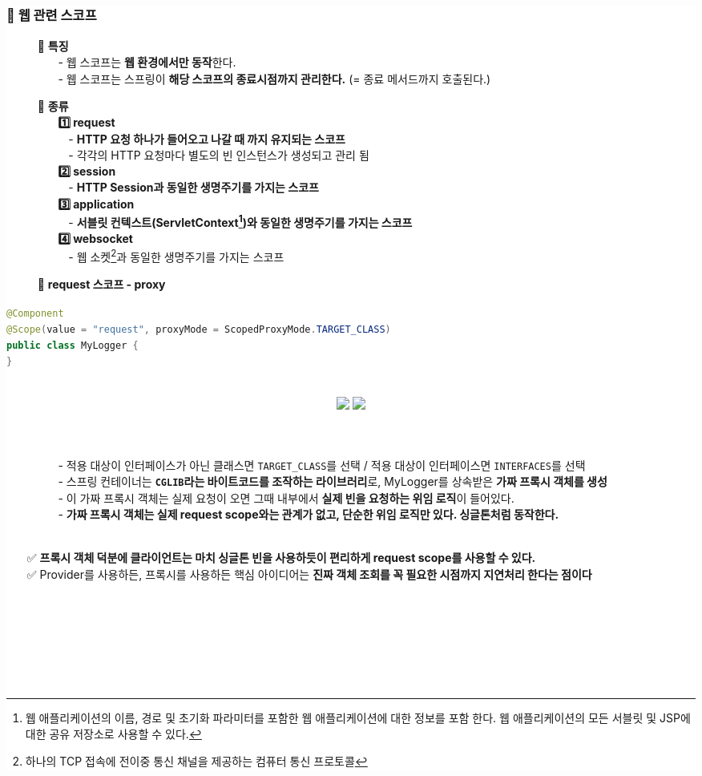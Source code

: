 
[^1]: 기능이 단순, 별도의 라이브러리 필요 없음, 스프링에 의존


### 🔷 **웹 관련 스코프**
ㅤㅤㅤ🔹 **특징** <br>
ㅤㅤㅤㅤㅤ- 웹 스코프는 **웹 환경에서만 동작**한다. <br>
ㅤㅤㅤㅤㅤ- 웹 스코프는 스프링이 **해당 스코프의 종료시점까지 관리한다.** (= 종료 메서드까지 호출된다.) <br>

ㅤㅤㅤ🔹 **종류** <br>
ㅤㅤㅤㅤㅤ**1️⃣ request** <br>
ㅤㅤㅤㅤㅤㅤ- **HTTP 요청 하나가 들어오고 나갈 때 까지 유지되는 스코프** <br>
ㅤㅤㅤㅤㅤㅤ- 각각의 HTTP 요청마다 별도의 빈 인스턴스가 생성되고 관리 됨<br>
ㅤㅤㅤㅤㅤ**2️⃣ session** <br>
ㅤㅤㅤㅤㅤㅤ- **HTTP Session과 동일한 생명주기를 가지는 스코프** <br>
ㅤㅤㅤㅤㅤ**3️⃣ application** <br>
ㅤㅤㅤㅤㅤㅤ- **서블릿 컨텍스트(ServletContext[^2])와 동일한 생명주기를 가지는 스코프** <br>
ㅤㅤㅤㅤㅤ**4️⃣ websocket** <br>
ㅤㅤㅤㅤㅤㅤ- 웹 소켓[^3]과 동일한 생명주기를 가지는 스코프 <br>

ㅤㅤㅤ🔹 **request 스코프 - proxy** <br>
```JAVA
@Component
@Scope(value = "request", proxyMode = ScopedProxyMode.TARGET_CLASS)
public class MyLogger {
}
```
<br>

<div align="center">
  <img width="60%" src="https://github.com/user-attachments/assets/a3545bf9-a571-45c9-a37c-90e1f0baad18">
  <img width="60%" src="https://github.com/user-attachments/assets/12fbfc30-803f-4cc4-b6d5-c89352acd606">
</div> <br><br>

ㅤㅤㅤㅤㅤ- 적용 대상이 인터페이스가 아닌 클래스면 `TARGET_CLASS`를 선택 / 적용 대상이 인터페이스면 `INTERFACES`를 선택 <br>
ㅤㅤㅤㅤㅤ- 스프링 컨테이너는 **`CGLIB`라는 바이트코드를 조작하는 라이브러리**로, MyLogger를 상속받은 **가짜 프록시 객체를 생성** <br>
ㅤㅤㅤㅤㅤ- 이 가짜 프록시 객체는 실제 요청이 오면 그때 내부에서 **실제 빈을 요청하는 위임 로직**이 들어있다. <br>
ㅤㅤㅤㅤㅤ- **가짜 프록시 객체는 실제 request scope와는 관계가 없고, 단순한 위임 로직만 있다. 싱글톤처럼 동작한다.** <br><br>

ㅤㅤ✅ **프록시 객체 덕분에 클라이언트는 마치 싱글톤 빈을 사용하듯이 편리하게 request scope를 사용할 수 있다.** <br>
ㅤㅤ✅ Provider를 사용하든, 프록시를 사용하든 핵심 아이디어는 **진짜 객체 조회를 꼭 필요한 시점까지 지연처리 한다는 점이다** <br>


<br><br><br>

[^2]: 웹 애플리케이션의 이름, 경로 및 초기화 파라미터를 포함한 웹 애플리케이션에 대한 정보를 포함 한다. 웹 애플리케이션의 모든 서블릿 및 JSP에 대한 공유 저장소로 사용할 수 있다.
[^3]: 하나의 TCP 접속에 전이중 통신 채널을 제공하는 컴퓨터 통신 프로토콜

<br><br>


